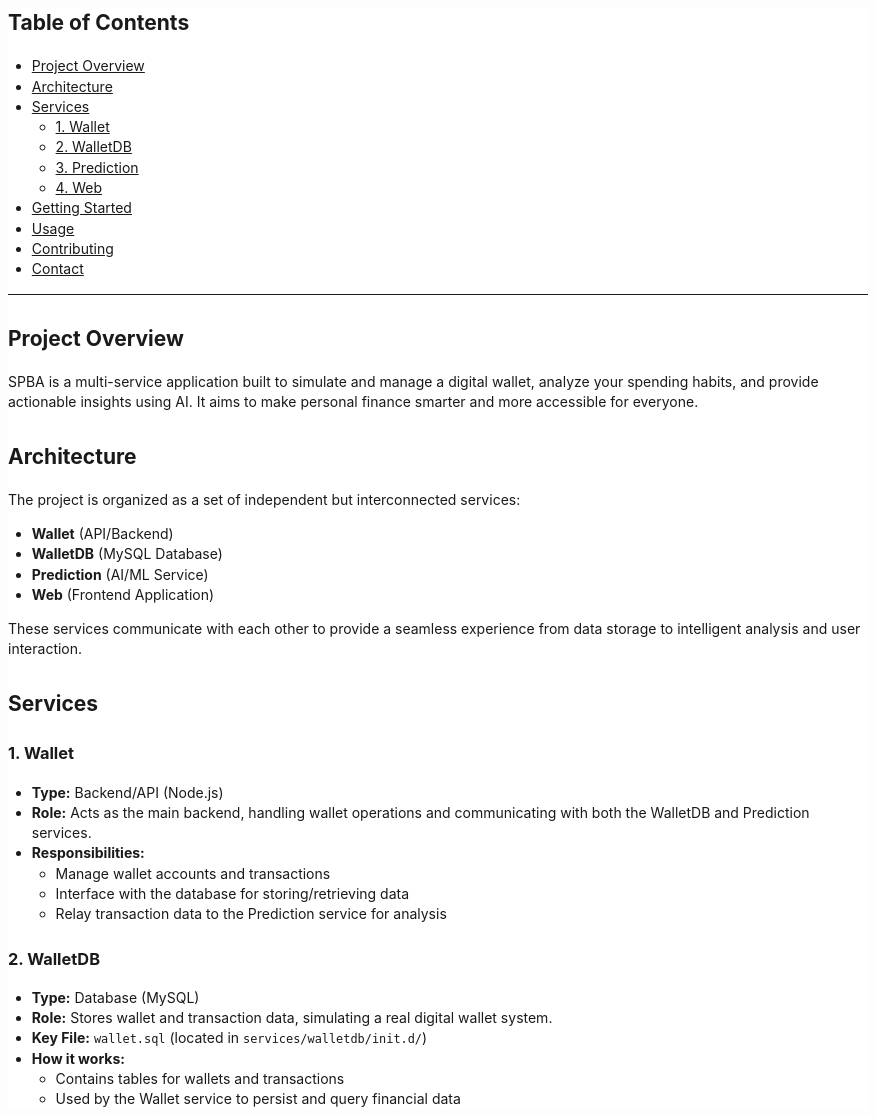 ## Table of Contents
- [Project Overview](#project-overview)
- [Architecture](#architecture)
- [Services](#services)
  - [1. Wallet](#1-wallet)
  - [2. WalletDB](#2-walletdb)
  - [3. Prediction](#3-prediction)
  - [4. Web](#4-web)
- [Getting Started](#getting-started)
- [Usage](#usage)
- [Contributing](#contributing)
- [Contact](#contact)

---

## Project Overview
SPBA is a multi-service application built to simulate and manage a digital wallet, analyze your spending habits, and provide actionable insights using AI. It aims to make personal finance smarter and more accessible for everyone.

## Architecture
The project is organized as a set of independent but interconnected services:
- **Wallet** (API/Backend)
- **WalletDB** (MySQL Database)
- **Prediction** (AI/ML Service)
- **Web** (Frontend Application)

These services communicate with each other to provide a seamless experience from data storage to intelligent analysis and user interaction.

## Services

### 1. Wallet
- **Type:** Backend/API (Node.js)
- **Role:** Acts as the main backend, handling wallet operations and communicating with both the WalletDB and Prediction services.
- **Responsibilities:**
  - Manage wallet accounts and transactions
  - Interface with the database for storing/retrieving data
  - Relay transaction data to the Prediction service for analysis

### 2. WalletDB
- **Type:** Database (MySQL)
- **Role:** Stores wallet and transaction data, simulating a real digital wallet system.
- **Key File:** `wallet.sql` (located in `services/walletdb/init.d/`)
- **How it works:**
  - Contains tables for wallets and transactions
  - Used by the Wallet service to persist and query financial data
